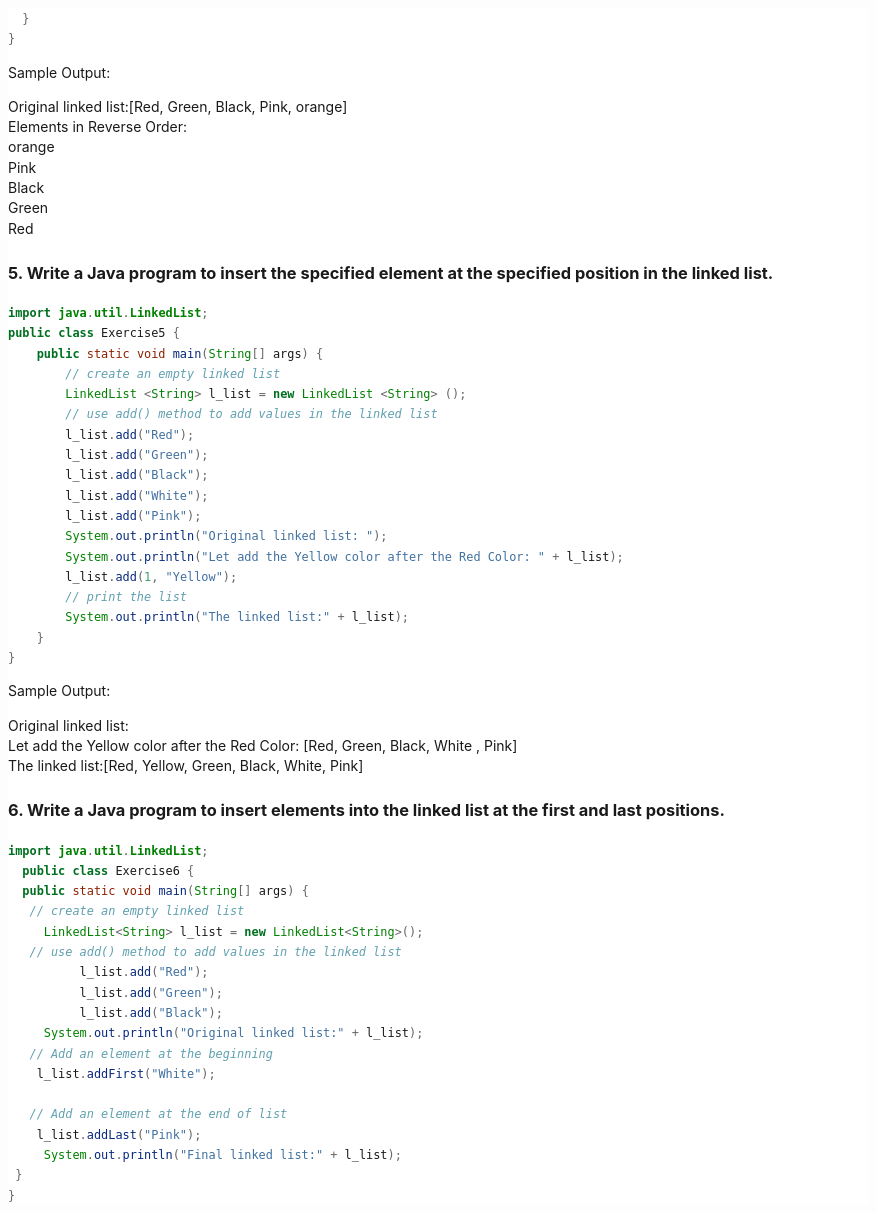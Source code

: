 ```java
  }
}
```
Sample Output:

Original linked list:[Red, Green, Black, Pink, orange]                 
Elements in Reverse Order:                                             
orange                                                                 
Pink                                                                   
Black                                                                  
Green                                                                  
Red 

### 5. Write a Java program to insert the specified element at the specified position in the linked list.
```java
import java.util.LinkedList;
public class Exercise5 {
	public static void main(String[] args) {
		// create an empty linked list
		LinkedList <String> l_list = new LinkedList <String> ();
		// use add() method to add values in the linked list
		l_list.add("Red");
		l_list.add("Green");
		l_list.add("Black");
		l_list.add("White");
		l_list.add("Pink");
		System.out.println("Original linked list: ");
		System.out.println("Let add the Yellow color after the Red Color: " + l_list);
		l_list.add(1, "Yellow");
		// print the list
		System.out.println("The linked list:" + l_list);
	}
}
```
Sample Output:

Original linked list:                                                  
Let add the Yellow color after the Red Color: [Red, Green, Black, White
, Pink]                                                                
The linked list:[Red, Yellow, Green, Black, White, Pink]

### 6. Write a Java program to insert elements into the linked list at the first and last positions.
```java
import java.util.LinkedList;
  public class Exercise6 {
  public static void main(String[] args) {
   // create an empty linked list
     LinkedList<String> l_list = new LinkedList<String>();
   // use add() method to add values in the linked list
          l_list.add("Red");
          l_list.add("Green");
          l_list.add("Black");
     System.out.println("Original linked list:" + l_list);    
   // Add an element at the beginning 
    l_list.addFirst("White");
 
   // Add an element at the end of list 
    l_list.addLast("Pink");
     System.out.println("Final linked list:" + l_list);  
 }
}
```